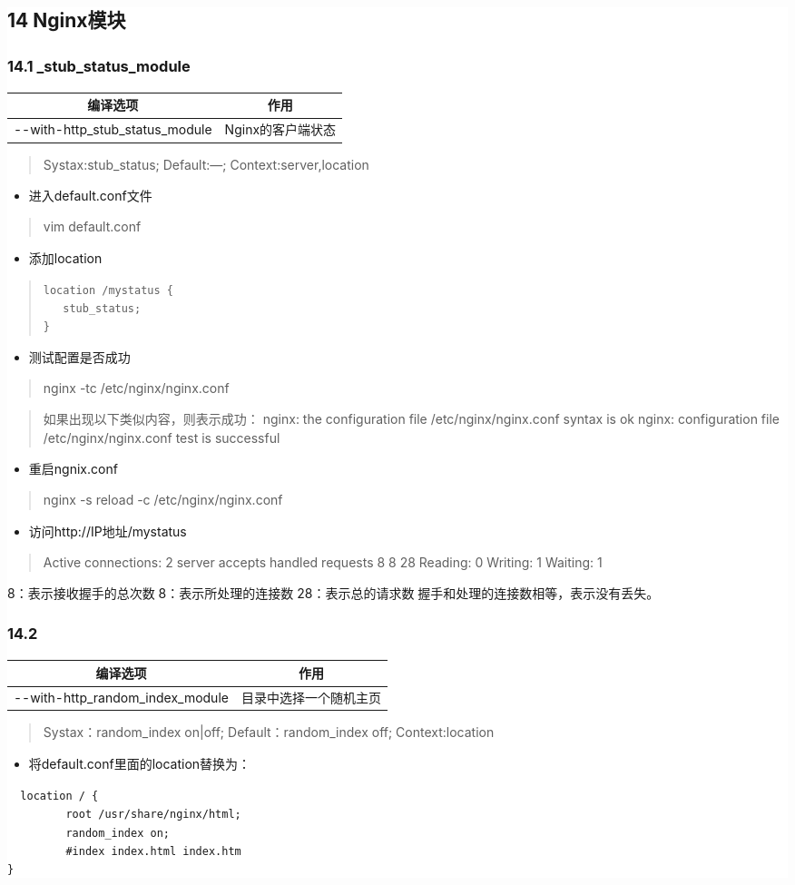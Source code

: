 ## 14 Nginx模块
### 14.1 _stub_status_module
| 编译选项 | 作用 |
| :-: | :-: |
| --with-http_stub_status_module | Nginx的客户端状态 |

>  Systax:stub_status;
    Default:—;
    Context:server,location

+ 进入default.conf文件
> vim default.conf
+ 添加location
>     location /mystatus {
>        stub_status;
>     }
+  测试配置是否成功
> nginx -tc /etc/nginx/nginx.conf

> 如果出现以下类似内容，则表示成功：
nginx: the configuration file /etc/nginx/nginx.conf syntax is ok
nginx: configuration file /etc/nginx/nginx.conf test is successful

+ 重启ngnix.conf
> nginx -s reload -c /etc/nginx/nginx.conf

+ 访问http://IP地址/mystatus
> Active connections: 2 
server accepts handled requests
 8 8 28 
Reading: 0 Writing: 1 Waiting: 1

8：表示接收握手的总次数
8：表示所处理的连接数
28：表示总的请求数
握手和处理的连接数相等，表示没有丢失。

### 14.2
| 编译选项 | 作用 |
| :-: | :-: |
| --with-http_random_index_module | 目录中选择一个随机主页 | 

> Systax：random_index on|off;
    Default：random_index off;
    Context:location

+ 将default.conf里面的location替换为：
```
  location / {
         root /usr/share/nginx/html;
         random_index on;
         #index index.html index.htm
}
```
